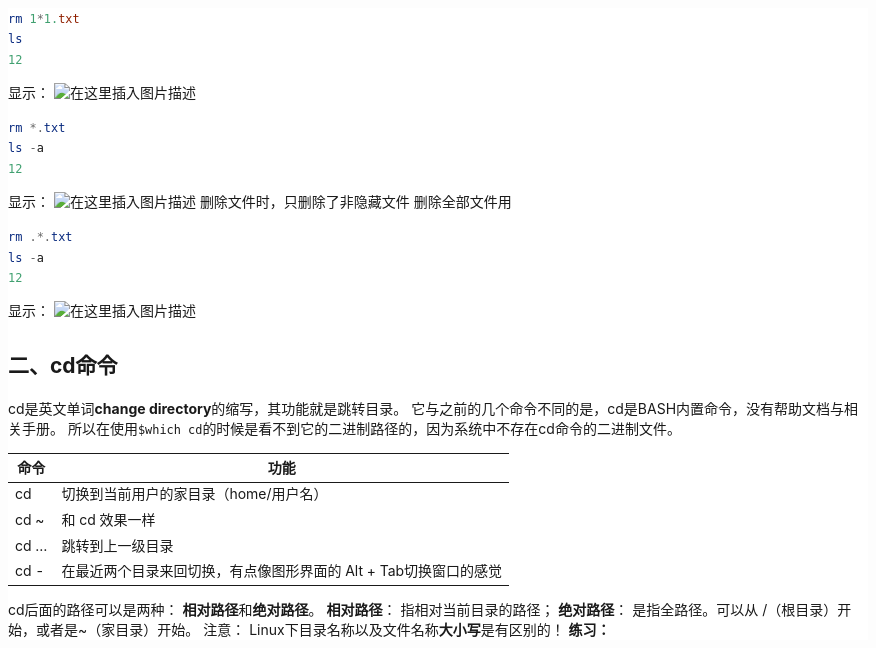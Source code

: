 ```powershell
rm 1*1.txt
ls
12
```

显示：
![在这里插入图片描述](https://img-blog.csdnimg.cn/20200123190043255.png#pic_center)

```powershell
rm *.txt
ls -a
12
```

显示：
![在这里插入图片描述](https://img-blog.csdnimg.cn/20200123190228262.png#pic_center)
删除文件时，只删除了非隐藏文件
删除全部文件用

```powershell
rm .*.txt
ls -a
12
```

显示：
![在这里插入图片描述](https://img-blog.csdnimg.cn/20200123190332772.png#pic_center)

## 二、cd命令

cd是英文单词**change directory**的缩写，其功能就是跳转目录。
它与之前的几个命令不同的是，cd是BASH内置命令，没有帮助文档与相关手册。
所以在使用`$which cd`的时候是看不到它的二进制路径的，因为系统中不存在cd命令的二进制文件。

| 命令 | 功能                                                         |
| ---- | ------------------------------------------------------------ |
| cd   | 切换到当前用户的家目录（home/用户名）                        |
| cd ~ | 和 cd 效果一样                                               |
| cd … | 跳转到上一级目录                                             |
| cd - | 在最近两个目录来回切换，有点像图形界面的 Alt + Tab切换窗口的感觉 |

cd后面的路径可以是两种：
**相对路径**和**绝对路径**。
**相对路径**：
指相对当前目录的路径；
**绝对路径**：
是指全路径。可以从 /（根目录）开始，或者是~（家目录）开始。
注意：
Linux下目录名称以及文件名称**大小写**是有区别的！
**练习：**
